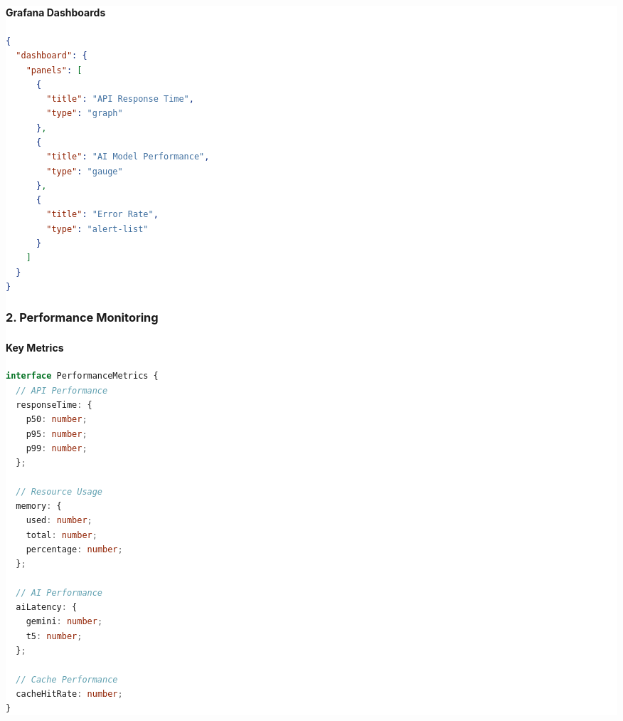 #### Grafana Dashboards
```json
{
  "dashboard": {
    "panels": [
      {
        "title": "API Response Time",
        "type": "graph"
      },
      {
        "title": "AI Model Performance",
        "type": "gauge"
      },
      {
        "title": "Error Rate",
        "type": "alert-list"
      }
    ]
  }
}
```

### 2. Performance Monitoring

#### Key Metrics
```typescript
interface PerformanceMetrics {
  // API Performance
  responseTime: {
    p50: number;
    p95: number;
    p99: number;
  };

  // Resource Usage
  memory: {
    used: number;
    total: number;
    percentage: number;
  };

  // AI Performance
  aiLatency: {
    gemini: number;
    t5: number;
  };

  // Cache Performance
  cacheHitRate: number;
}
```
